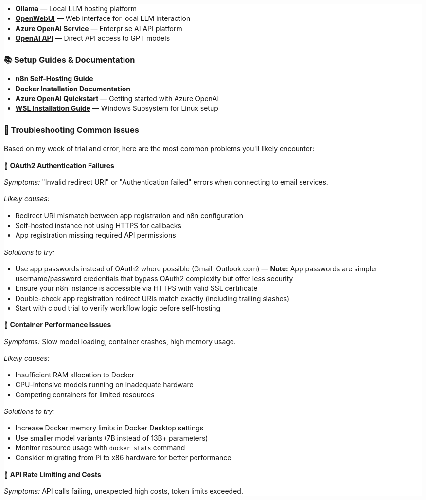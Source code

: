 - **[Ollama](https://ollama.ai/)** — Local LLM hosting platform
- **[OpenWebUI](https://openwebui.com/)** — Web interface for local LLM interaction
- **[Azure OpenAI Service](https://azure.microsoft.com/en-gb/products/ai-services/openai-service)** — Enterprise AI API platform
- **[OpenAI API](https://openai.com/api/)** — Direct API access to GPT models

### 📚 Setup Guides & Documentation

- **[n8n Self-Hosting Guide](https://docs.n8n.io/hosting/)**
- **[Docker Installation Documentation](https://docs.docker.com/get-docker/)**
- **[Azure OpenAI Quickstart](https://learn.microsoft.com/en-us/azure/ai-services/openai/quickstart)** — Getting started with Azure OpenAI
- **[WSL Installation Guide](https://docs.microsoft.com/en-us/windows/wsl/install)** — Windows Subsystem for Linux setup

### 🔧 Troubleshooting Common Issues

Based on my week of trial and error, here are the most common problems you'll likely encounter:

**🔐 OAuth2 Authentication Failures**

*Symptoms:* "Invalid redirect URI" or "Authentication failed" errors when connecting to email services.

*Likely causes:*

- Redirect URI mismatch between app registration and n8n configuration
- Self-hosted instance not using HTTPS for callbacks
- App registration missing required API permissions

*Solutions to try:*

- Use app passwords instead of OAuth2 where possible (Gmail, Outlook.com) — **Note:** App passwords are simpler username/password credentials that bypass OAuth2 complexity but offer less security
- Ensure your n8n instance is accessible via HTTPS with valid SSL certificate
- Double-check app registration redirect URIs match exactly (including trailing slashes)
- Start with cloud trial to verify workflow logic before self-hosting

**🐳 Container Performance Issues**

*Symptoms:* Slow model loading, container crashes, high memory usage.

*Likely causes:*

- Insufficient RAM allocation to Docker
- CPU-intensive models running on inadequate hardware
- Competing containers for limited resources

*Solutions to try:*

- Increase Docker memory limits in Docker Desktop settings
- Use smaller model variants (7B instead of 13B+ parameters)
- Monitor resource usage with `docker stats` command
- Consider migrating from Pi to x86 hardware for better performance

**💸 API Rate Limiting and Costs**

*Symptoms:* API calls failing, unexpected high costs, token limits exceeded.
